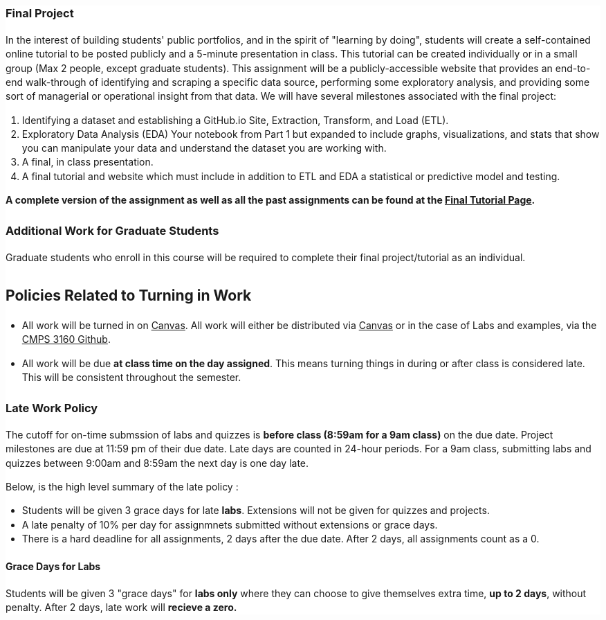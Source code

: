 


### Final Project

In the interest of building students' public portfolios, and in the spirit of "learning by doing", students will create a self-contained online tutorial to be posted publicly and a 5-minute presentation in class. This tutorial can be created individually or in a small group (Max 2 people, except graduate students). This assignment will be a publicly-accessible website that provides an end-to-end walk-through of identifying and scraping a specific data source, performing some exploratory analysis, and providing some sort of managerial or operational insight from that data.  We will have several milestones associated with the final project:

1. Identifying a dataset and establishing a GitHub.io Site, Extraction, Transform, and Load (ETL).
2. Exploratory Data Analysis (EDA) Your notebook from Part 1 but expanded to include graphs, visualizations, and stats that show you can manipulate your data and understand the dataset you are working with.
3. A final, in class presentation.
4. A final tutorial and website which must include in addition to ETL and EDA a statistical or predictive model and testing. 

**A complete version of the assignment as well as all the past assignments can be found at the [Final Tutorial Page](/_projects/FinalTutorial.md).**

### Additional Work for Graduate Students

Graduate students who enroll in this course will be required to complete their final project/tutorial as an individual.

## Policies Related to Turning in Work

* All work will be turned in on [Canvas](https://tulane.instructure.com/).  All work will either be distributed via [Canvas](https://tulane.instructure.com/) or in the case of Labs and examples, via the [CMPS 3160 Github](https://github.com/nmattei/cmps3160).

* All work will be due **at class time on the day assigned**.  This means turning things in during or after class is considered late.  This will be consistent throughout the semester.

### Late Work Policy

The cutoff for on-time submssion of labs and quizzes is **before class (8:59am for a 9am class)** on the due date. Project milestones are due at 11:59 pm of their due date. Late days are counted in 24-hour periods. For a 9am class, submitting labs and quizzes between 9:00am and 8:59am the next day is one day late.

Below, is the high level summary of the late policy :
+ Students will be given 3 grace days for late **labs**. Extensions will not be given for quizzes and projects.  
+ A late penalty of 10% per day for assignmnets submitted without extensions or grace days.
+ There is a hard deadline for all assignments, 2 days after the due date. After 2 days, all assignments count as a 0. 


#### Grace Days for Labs
Students will be given 3 "grace days" for **labs only** where they can choose to give themselves extra time, **up to 2 days**, without penalty. After 2 days, late work will **recieve a zero.** 
